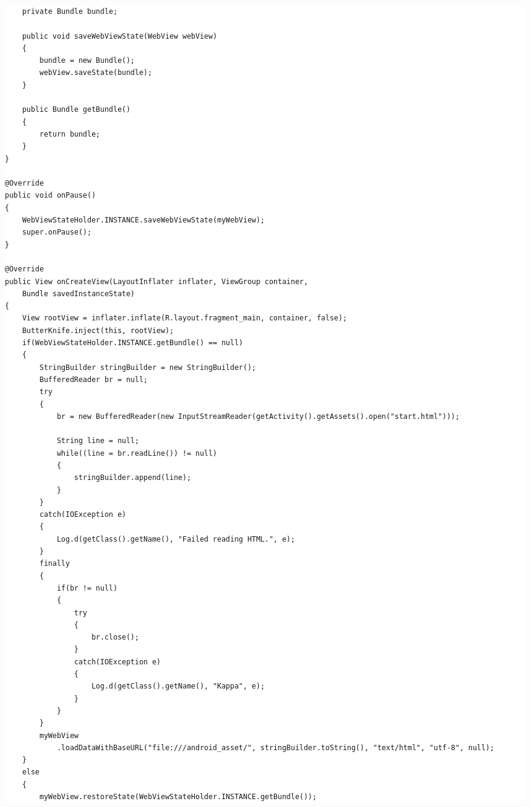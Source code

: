         private Bundle bundle;

        public void saveWebViewState(WebView webView)
        {
            bundle = new Bundle();
            webView.saveState(bundle);
        }

        public Bundle getBundle()
        {
            return bundle;
        }
    }

    @Override
    public void onPause()
    {
        WebViewStateHolder.INSTANCE.saveWebViewState(myWebView);
        super.onPause();
    }

    @Override
    public View onCreateView(LayoutInflater inflater, ViewGroup container,
        Bundle savedInstanceState)
    {
        View rootView = inflater.inflate(R.layout.fragment_main, container, false); 
        ButterKnife.inject(this, rootView);
        if(WebViewStateHolder.INSTANCE.getBundle() == null)
        {
            StringBuilder stringBuilder = new StringBuilder();
            BufferedReader br = null;
            try
            {
                br = new BufferedReader(new InputStreamReader(getActivity().getAssets().open("start.html")));

                String line = null;
                while((line = br.readLine()) != null)
                {
                    stringBuilder.append(line);
                }
            }
            catch(IOException e)
            {
                Log.d(getClass().getName(), "Failed reading HTML.", e);
            }
            finally
            {
                if(br != null)
                {
                    try
                    {
                        br.close();
                    }
                    catch(IOException e)
                    {
                        Log.d(getClass().getName(), "Kappa", e);
                    }
                }
            }
            myWebView
                .loadDataWithBaseURL("file:///android_asset/", stringBuilder.toString(), "text/html", "utf-8", null);
        }
        else
        {
            myWebView.restoreState(WebViewStateHolder.INSTANCE.getBundle());